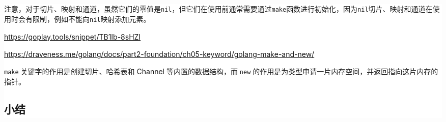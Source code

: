 注意，对于切片、映射和通道，虽然它们的零值是`nil`，但它们在使用前通常需要通过`make`函数进行初始化，因为`nil`切片、映射和通道在使用时会有限制，例如不能向`nil`映射添加元素。

https://goplay.tools/snippet/TB1Ib-8sHZI

https://draveness.me/golang/docs/part2-foundation/ch05-keyword/golang-make-and-new/

`make` 关键字的作用是创建切片、哈希表和 Channel 等内置的数据结构，而 `new` 的作用是为类型申请一片内存空间，并返回指向这片内存的指针。

## 小结


